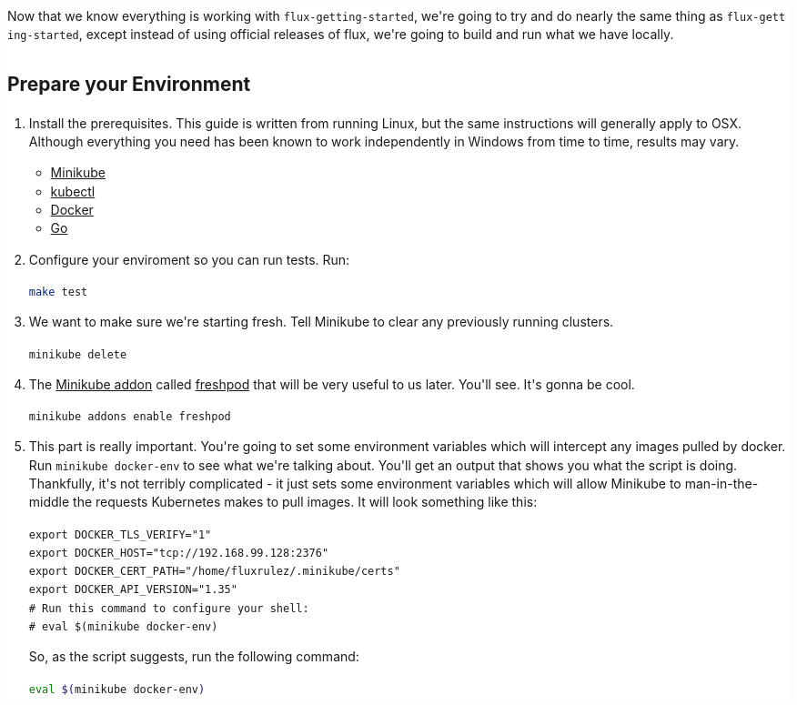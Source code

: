 Now that we know everything is working with `flux-getting-started`, we're going to try and do nearly the same thing as `flux-getting-started`, except instead of using official releases of flux, we're going to build and run what we have locally.

## Prepare your Environment

1. Install the prerequisites.  This guide is written from running Linux, but the same instructions will generally apply to OSX.  Although everything you need has been known to work independently in Windows from time to time, results may vary.
    - [Minikube](https://kubernetes.io/docs/tasks/tools/install-minikube/)
    - [kubectl](https://kubernetes.io/docs/tasks/tools/install-kubectl/)
    - [Docker](https://docs.docker.com/install/)
    - [Go](https://golang.org/doc/install)

1. Configure your enviroment so you can run tests.  Run:
    ```sh
    make test
    ```

1. We want to make sure we're starting fresh.  Tell Minikube to clear any previously running clusters.
    ```sh
    minikube delete
    ```

1. The [Minikube addon](https://github.com/kubernetes/minikube/blob/master/docs/addons.md) called [freshpod](https://github.com/GoogleCloudPlatform/freshpod) that will be very useful to us later.  You'll see.  It's gonna be cool.
    ```sh
    minikube addons enable freshpod
    ```

1. This part is really important.  You're going to set some environment variables which will intercept any images pulled by docker.  Run `minikube docker-env` to see what we're talking about.  You'll get an output that shows you what the script is doing.  Thankfully, it's not terribly complicated - it just sets some environment variables which will allow Minikube to man-in-the-middle the requests Kubernetes makes to pull images.  It will look something like this:
    ```
    export DOCKER_TLS_VERIFY="1"
    export DOCKER_HOST="tcp://192.168.99.128:2376"
    export DOCKER_CERT_PATH="/home/fluxrulez/.minikube/certs"
    export DOCKER_API_VERSION="1.35"
    # Run this command to configure your shell:
    # eval $(minikube docker-env)
    ```

    So, as the script suggests, run the following command:
    ```sh
    eval $(minikube docker-env)
    ```
